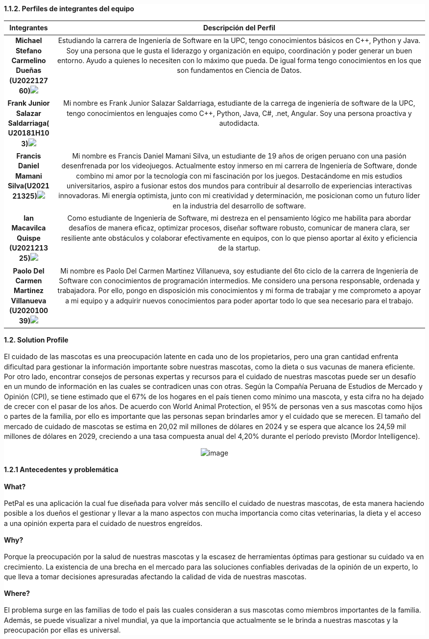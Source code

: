 **1.1.2. Perfiles de integrantes del equipo**

|**Integrantes**|**Descripción del Perfil**|
| :-: | :-: |
|**Michael Stefano Carmelino Dueñas (U202212760)**<img src="https://github.com/IanMQ/Assets_images/blob/main/michael.jpg?raw=true" width="300"/>|Estudiando la carrera de Ingeniería de Software en la UPC, tengo conocimientos básicos en C++, Python y Java. Soy una persona que le gusta el liderazgo y organización en equipo, coordinación y poder generar un buen entorno. Ayudo a quienes lo necesiten con lo máximo que pueda. De igual forma tengo conocimientos en los que son fundamentos en Ciencia de Datos.|
|**Frank Junior Salazar Saldarriaga(U20181H103)**<img src="https://github.com/PetPalORG/PetPal-Informe/assets/164519824/064aa4f3-a066-4ce6-a3a2-2e5198897eef" width="300"/>|Mi nombre es Frank Junior Salazar Saldarriaga, estudiante de la carrega de ingeniería de software de la UPC, tengo conocimientos en lenguajes como C++, Python, Java, C#, .net, Angular. Soy una persona proactiva y autodidacta.|
|**Francis Daniel Mamani Silva(U202121325)**<img src="https://github.com/PetPalORG/PetPal-Informe/assets/164519824/ab0cc382-6550-4ef6-886b-fcb1d190f20e" width="300"/>|Mi nombre es Francis Daniel Mamani Silva, un estudiante de 19 años de origen peruano con una pasión desenfrenada por los videojuegos. Actualmente estoy inmerso en mi carrera de Ingeniería de Software, donde combino mi amor por la tecnología con mi fascinación por los juegos. Destacándome en mis estudios universitarios, aspiro a fusionar estos dos mundos para contribuir al desarrollo de experiencias interactivas innovadoras. Mi energía optimista, junto con mi creatividad y determinación, me posicionan como un futuro líder en la industria del desarrollo de software.|
|**Ian Macavilca Quispe (U202121325)**<img src="https://github.com/PetPalORG/PetPal-Informe/assets/164519824/35f9f27a-549f-4270-980a-209b6e035420" width="300"/>|Como estudiante de Ingeniería de Software, mi destreza en el pensamiento lógico me habilita para abordar desafíos de manera eficaz, optimizar procesos, diseñar software robusto, comunicar de manera clara, ser resiliente ante obstáculos y colaborar efectivamente en equipos, con lo que pienso aportar al éxito y eficiencia de la startup.|
|**Paolo Del Carmen Martinez Villanueva (U202010039)**<img src="https://github.com/PetPalORG/PetPal-Informe/assets/164519824/c67d3daf-3bfe-48b7-afc4-8202866d6340" width="300"/>|Mi nombre es Paolo Del Carmen Martinez Villanueva, soy estudiante del 6to ciclo de la carrera de Ingeniería de Software con conocimientos de programación intermedios. Me considero una persona responsable, ordenada y trabajadora. Por ello, pongo en disposición mis conocimientos y mi forma de trabajar y me comprometo a apoyar a mi equipo y a adquirir nuevos conocimientos para poder aportar todo lo que sea necesario para el trabajo.|

**1.2. Solution Profile**

El cuidado de las mascotas es una preocupación latente en cada uno de los propietarios, pero una gran cantidad enfrenta dificultad para gestionar la información importante sobre nuestras mascotas, como la dieta o sus vacunas de manera eficiente. Por otro lado, encontrar consejos de personas expertas y recursos para el cuidado de nuestras mascotas puede ser un desafío en un mundo de información en las cuales se contradicen unas con otras. Según la Compañía Peruana de Estudios de Mercado y Opinión (CPI), se tiene estimado que el 67% de los hogares en el país tienen como mínimo una mascota, y esta cifra no ha dejado de crecer con el pasar de los años. De acuerdo con World Animal Protection, el 95% de personas ven a sus mascotas como hijos o partes de la familia, por ello es importante que las personas sepan brindarles amor y el cuidado que se merecen. El tamaño del mercado de cuidado de mascotas se estima en 20,02 mil millones de dólares en 2024 y se espera que alcance los 24,59 mil millones de dólares en 2029, creciendo a una tasa compuesta anual del 4,20% durante el período previsto (Mordor Intelligence).

<p align="center">
  <img src="https://github.com/PetPalORG/PetPal-Informe/assets/164519824/7eb06844-00d7-41b1-afff-506c6f352e53" alt="image">
</p>

**1.2.1 Antecedentes y problemática**

**What?**

PetPal es una aplicación la cual fue diseñada para volver más sencillo el cuidado de nuestras mascotas, de esta manera haciendo posible a los dueños el gestionar y llevar a la mano aspectos con mucha importancia como citas veterinarias, la dieta y el acceso a una opinión experta para el cuidado de nuestros engreídos.


**Why?**

Porque la preocupación por la salud de nuestras mascotas y la escasez de herramientas óptimas para gestionar su cuidado va en crecimiento. La existencia de una brecha en el mercado para las soluciones confiables derivadas de la opinión de un experto, lo que lleva a tomar decisiones apresuradas afectando la calidad de vida de nuestras mascotas.

**Where?** 

El problema surge en las familias de todo el país las cuales consideran a sus mascotas como miembros importantes de la familia. Además, se puede visualizar a nivel mundial, ya que la importancia que actualmente se le brinda a nuestras mascotas y la preocupación por ellas es universal.
